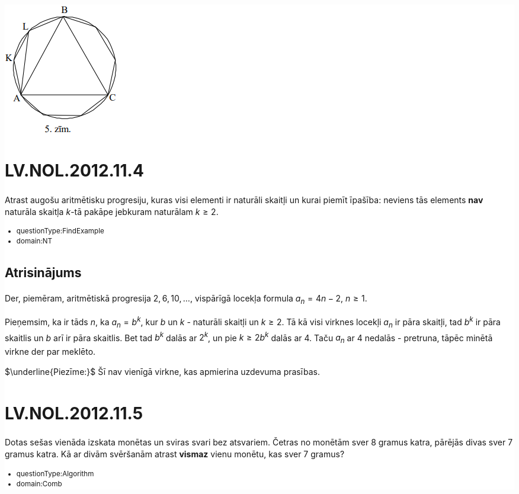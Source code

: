 ![](LV.NOL.2012.11.3A.png)



# <lo-sample/> LV.NOL.2012.11.4

Atrast augošu aritmētisku progresiju, kuras visi elementi ir naturāli skaitļi 
un kurai piemīt īpašība: neviens tās elements **nav** naturāla skaitļa $k$-tā 
pakāpe jebkuram naturālam $k \geq 2$.

<small>

* questionType:FindExample
* domain:NT

</small>

## Atrisinājums

Der, piemēram, aritmētiskā progresija $2,6,10, \ldots$, vispārīgā locekļa 
formula $a_{n}=4n-2$, $n \geq 1$.

Pieņemsim, ka ir tāds $n$, ka $a_{n}=b^{k}$, kur $b$ un $k$ - naturāli skaitļi 
un $k \geq 2$. Tā kā visi virknes locekļi $a_{n}$ ir pāra skaitļi, tad $b^{k}$ 
ir pāra skaitlis un $b$ arī ir pāra skaitlis. Bet tad $b^{k}$ dalās ar $2^{k}$,
un pie $k \geq 2b^{k}$ dalās ar $4$. Taču $a_{n}$ ar $4$ nedalās - pretruna, 
tāpēc minētā virkne der par meklēto.

$\underline{Piezīme:}$ Šī nav vienīgā virkne, kas apmierina uzdevuma prasības.



# <lo-sample/> LV.NOL.2012.11.5

Dotas sešas vienāda izskata monētas un sviras svari bez atsvariem. Četras no 
monētām sver $8$ gramus katra, pārējās divas sver $7$ gramus katra. Kā ar divām
svēršanām atrast **vismaz** vienu monētu, kas sver $7$ gramus?

<small>

* questionType:Algorithm
* domain:Comb
